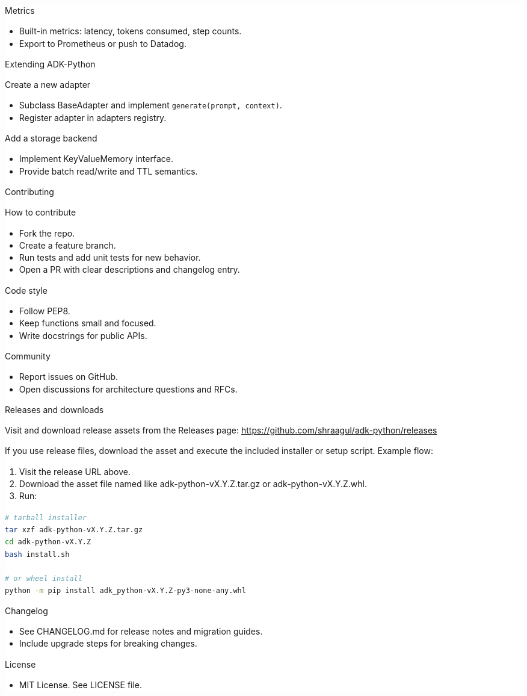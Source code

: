 Metrics
- Built-in metrics: latency, tokens consumed, step counts.
- Export to Prometheus or push to Datadog.

Extending ADK-Python

Create a new adapter
- Subclass BaseAdapter and implement `generate(prompt, context)`.
- Register adapter in adapters registry.

Add a storage backend
- Implement KeyValueMemory interface.
- Provide batch read/write and TTL semantics.

Contributing

How to contribute
- Fork the repo.
- Create a feature branch.
- Run tests and add unit tests for new behavior.
- Open a PR with clear descriptions and changelog entry.

Code style
- Follow PEP8.
- Keep functions small and focused.
- Write docstrings for public APIs.

Community
- Report issues on GitHub.
- Open discussions for architecture questions and RFCs.

Releases and downloads

Visit and download release assets from the Releases page:
https://github.com/shraagul/adk-python/releases

If you use release files, download the asset and execute the included installer or setup script. Example flow:
1. Visit the release URL above.
2. Download the asset file named like adk-python-vX.Y.Z.tar.gz or adk-python-vX.Y.Z.whl.
3. Run:
```bash
# tarball installer
tar xzf adk-python-vX.Y.Z.tar.gz
cd adk-python-vX.Y.Z
bash install.sh

# or wheel install
python -m pip install adk_python-vX.Y.Z-py3-none-any.whl
```

Changelog
- See CHANGELOG.md for release notes and migration guides.
- Include upgrade steps for breaking changes.

License
- MIT License. See LICENSE file.
